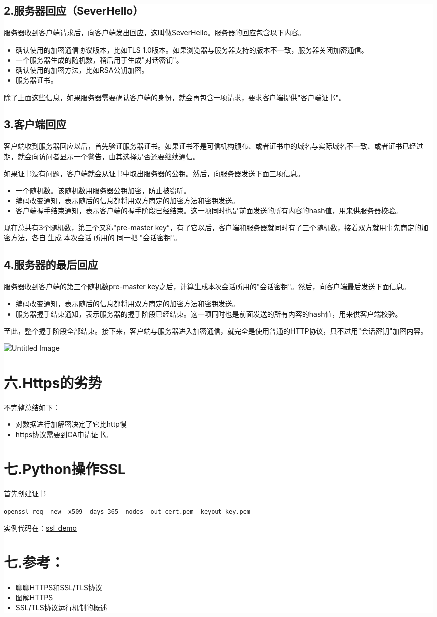## 2.服务器回应（SeverHello）

服务器收到客户端请求后，向客户端发出回应，这叫做SeverHello。服务器的回应包含以下内容。

- 确认使用的加密通信协议版本，比如TLS 1.0版本。如果浏览器与服务器支持的版本不一致，服务器关闭加密通信。
- 一个服务器生成的随机数，稍后用于生成"对话密钥"。
- 确认使用的加密方法，比如RSA公钥加密。
- 服务器证书。

除了上面这些信息，如果服务器需要确认客户端的身份，就会再包含一项请求，要求客户端提供"客户端证书"。

## 3.客户端回应

客户端收到服务器回应以后，首先验证服务器证书。如果证书不是可信机构颁布、或者证书中的域名与实际域名不一致、或者证书已经过期，就会向访问者显示一个警告，由其选择是否还要继续通信。

如果证书没有问题，客户端就会从证书中取出服务器的公钥。然后，向服务器发送下面三项信息。

- 一个随机数。该随机数用服务器公钥加密，防止被窃听。
- 编码改变通知，表示随后的信息都将用双方商定的加密方法和密钥发送。
- 客户端握手结束通知，表示客户端的握手阶段已经结束。这一项同时也是前面发送的所有内容的hash值，用来供服务器校验。

现在总共有3个随机数，第三个又称"pre-master key”，有了它以后，客户端和服务器就同时有了三个随机数，接着双方就用事先商定的加密方法，各自 生成 本次会话 所用的 同一把 "会话密钥"。

## 4.服务器的最后回应
服务器收到客户端的第三个随机数pre-master key之后，计算生成本次会话所用的"会话密钥"。然后，向客户端最后发送下面信息。

- 编码改变通知，表示随后的信息都将用双方商定的加密方法和密钥发送。
- 服务器握手结束通知，表示服务器的握手阶段已经结束。这一项同时也是前面发送的所有内容的hash值，用来供客户端校验。

至此，整个握手阶段全部结束。接下来，客户端与服务器进入加密通信，就完全是使用普通的HTTP协议，只不过用"会话密钥"加密内容。

![Untitled Image](https://raw.githubusercontent.com/BeginMan/beginman.github.io/master/img/Users/fangpeng/Documents/tmp/4.png)

# 六.Https的劣势

不完整总结如下：

- 对数据进行加解密决定了它比http慢
- https协议需要到CA申请证书。

# 七.Python操作SSL

首先创建证书

	openssl req -new -x509 -days 365 -nodes -out cert.pem -keyout key.pem
    
实例代码在：[ssl_demo](https://github.com/BeginMan/pytool/tree/master/unp/ssl_demo)

# 七.参考：

- 聊聊HTTPS和SSL/TLS协议
- 图解HTTPS
- SSL/TLS协议运行机制的概述